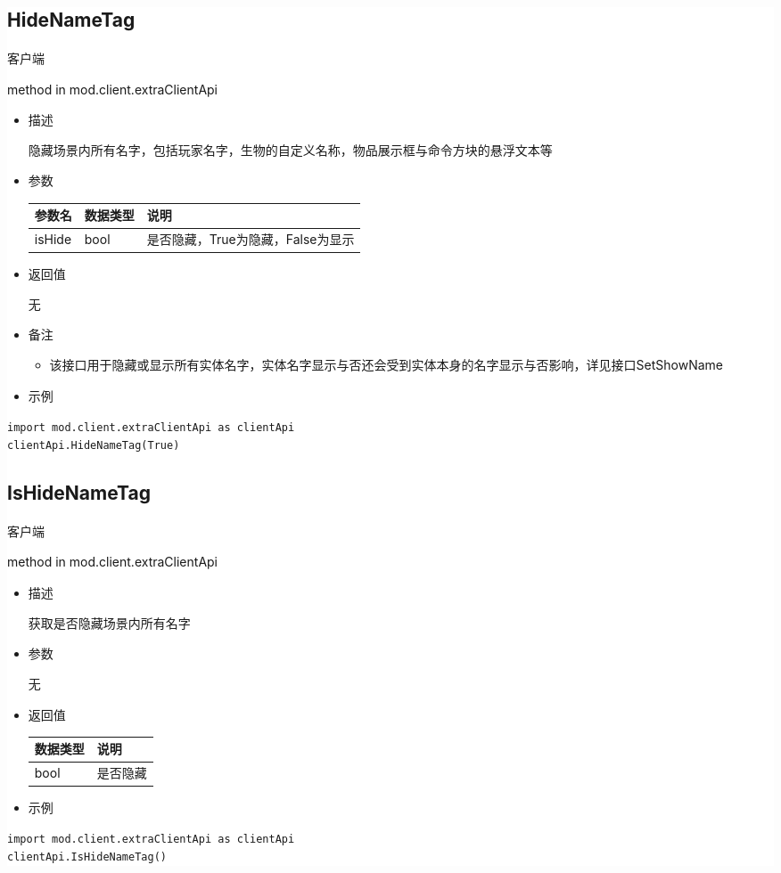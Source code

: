 ##  HideNameTag

客户端

method in mod.client.extraClientApi

*   描述
    
    隐藏场景内所有名字，包括玩家名字，生物的自定义名称，物品展示框与命令方块的悬浮文本等
    
*   参数
    
    | 参数名 | 数据类型 | 说明 |
    | --- | --- | --- |
    | isHide | bool | 是否隐藏，True为隐藏，False为显示 |
    
*   返回值
    
    无
    
*   备注
    
    *   该接口用于隐藏或显示所有实体名字，实体名字显示与否还会受到实体本身的名字显示与否影响，详见接口SetShowName
*   示例
    

```
import mod.client.extraClientApi as clientApi
clientApi.HideNameTag(True)

```

##  IsHideNameTag

客户端

method in mod.client.extraClientApi

*   描述
    
    获取是否隐藏场景内所有名字
    
*   参数
    
    无
    
*   返回值
    
    | 数据类型 | 说明 |
    | --- | --- |
    | bool | 是否隐藏 |
    
*   示例
    

```
import mod.client.extraClientApi as clientApi
clientApi.IsHideNameTag()

```
